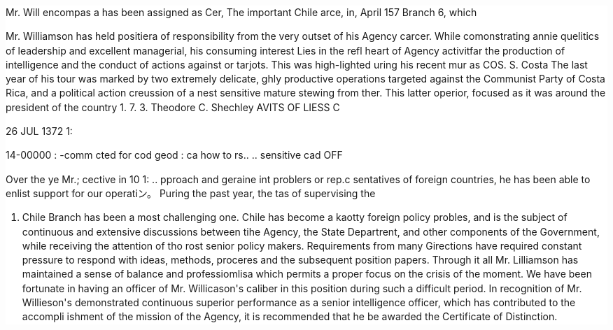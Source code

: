 Mr. Will
encompas
a has been assigned as Cer,
The important Chile arce,
in,
April 157
Branch 6, which

Mr. Williamson has held positiera of responsibility from the very
outset of his Agency carcer. While comonstrating annie quelitics of
leadership and excellent managerial, his consuming interest Lies
in the refl heart of Agency activitfar the production of intelligence
and the conduct of actions against or tarjots. This was high-lighted
uring his recent mur as COS. S. Costa
The last year of his tour
was marked by two extremely delicate, ghly productive operations
targeted against the Communist Party of Costa Rica, and a political
action creussion of a nest sensitive mature stewing from ther.
This
latter operior, focused as it was around the president of the country
1.
7.
3.
Theodore C. Shechley
AVITS OF LIESS C

26 JUL 1372
1:

14-00000
:
-comm
cted for cod geod
:
ca how to rs.. ..
sensitive cad
OFF

Over the ye Mr.;
cective in 10
1:
..
pproach and geraine int problers or rep.c
sentatives of foreign countries, he has been able to
enlist support for our operatiン。
Puring the past year, the tas of supervising the
1. Chile Branch has been a most challenging one. Chile
has become a kaotty foreign policy probles, and is the
subject of continuous and extensive discussions between
tihe Agency, the State Departrent, and other components
of the Government, while receiving the attention of tho
rost senior policy makers. Requirements from many
Girections have required constant pressure to respond
with ideas, methods, proceres and the subsequent
position papers. Through it all Mr. Lilliamson has
maintained a sense of balance and professiomlisa
which permits a proper focus on the crisis of the moment.
We have been fortunate in having an officer of Mr.
Willicason's caliber in this position during such a
difficult period.
In recognition of Mr. Willieson's demonstrated
continuous superior performance as a senior intelligence
officer, which has contributed to the accompli ishment of
the mission of the Agency, it is recommended that he be
awarded the Certificate of Distinction.